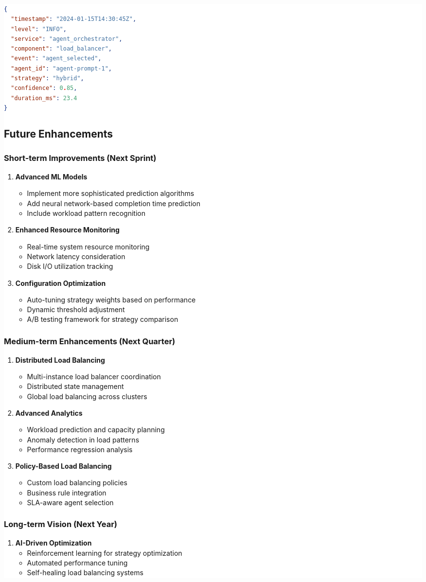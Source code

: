 ```json
{
  "timestamp": "2024-01-15T14:30:45Z",
  "level": "INFO",
  "service": "agent_orchestrator",
  "component": "load_balancer",
  "event": "agent_selected",
  "agent_id": "agent-prompt-1",
  "strategy": "hybrid",
  "confidence": 0.85,
  "duration_ms": 23.4
}
```

## Future Enhancements

### Short-term Improvements (Next Sprint)
1. **Advanced ML Models**
   - Implement more sophisticated prediction algorithms
   - Add neural network-based completion time prediction
   - Include workload pattern recognition

2. **Enhanced Resource Monitoring**
   - Real-time system resource monitoring
   - Network latency consideration
   - Disk I/O utilization tracking

3. **Configuration Optimization**
   - Auto-tuning strategy weights based on performance
   - Dynamic threshold adjustment
   - A/B testing framework for strategy comparison

### Medium-term Enhancements (Next Quarter)
1. **Distributed Load Balancing**
   - Multi-instance load balancer coordination
   - Distributed state management
   - Global load balancing across clusters

2. **Advanced Analytics**
   - Workload prediction and capacity planning
   - Anomaly detection in load patterns
   - Performance regression analysis

3. **Policy-Based Load Balancing**
   - Custom load balancing policies
   - Business rule integration
   - SLA-aware agent selection

### Long-term Vision (Next Year)
1. **AI-Driven Optimization**
   - Reinforcement learning for strategy optimization
   - Automated performance tuning
   - Self-healing load balancing systems
